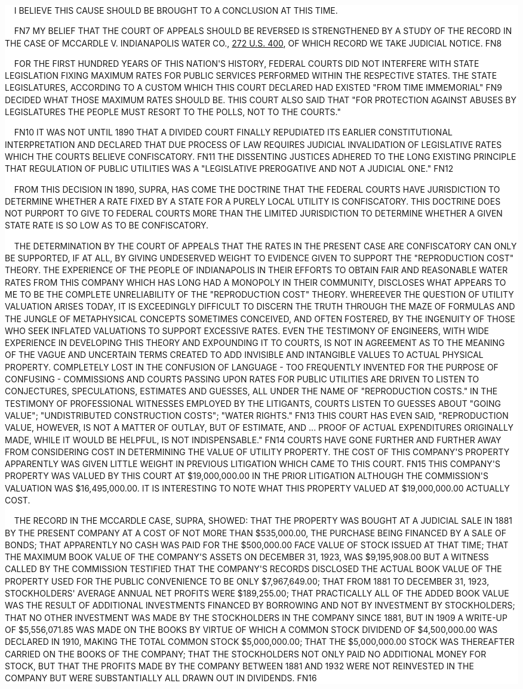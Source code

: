     I BELIEVE THIS CAUSE SHOULD BE BROUGHT TO A CONCLUSION AT THIS TIME.

    FN7  MY BELIEF THAT THE COURT OF APPEALS SHOULD BE REVERSED IS STRENGTHENED BY A STUDY OF THE RECORD IN THE CASE OF MCCARDLE V. INDIANAPOLIS WATER CO., [272 U.S. 400][/us/courts/scotus/usReporter/272/400], OF WHICH RECORD WE TAKE JUDICIAL NOTICE.  FN8

    FOR THE FIRST HUNDRED YEARS OF THIS NATION'S HISTORY, FEDERAL COURTS DID NOT INTERFERE WITH STATE LEGISLATION FIXING MAXIMUM RATES FOR PUBLIC SERVICES PERFORMED WITHIN THE RESPECTIVE STATES.  THE STATE LEGISLATURES, ACCORDING TO A CUSTOM WHICH THIS COURT DECLARED HAD EXISTED "FROM TIME IMMEMORIAL"  FN9  DECIDED WHAT THOSE MAXIMUM RATES SHOULD BE.  THIS COURT ALSO SAID THAT "FOR PROTECTION AGAINST ABUSES BY LEGISLATURES THE PEOPLE MUST RESORT TO THE POLLS, NOT TO THE COURTS."

    FN10  IT WAS NOT UNTIL 1890 THAT A DIVIDED COURT FINALLY REPUDIATED ITS EARLIER CONSTITUTIONAL INTERPRETATION AND DECLARED THAT DUE PROCESS OF LAW REQUIRES JUDICIAL INVALIDATION OF LEGISLATIVE RATES WHICH THE COURTS BELIEVE CONFISCATORY.  FN11  THE DISSENTING JUSTICES ADHERED TO THE LONG EXISTING PRINCIPLE THAT REGULATION OF PUBLIC UTILITIES WAS A "LEGISLATIVE PREROGATIVE AND NOT A JUDICIAL ONE."  FN12

    FROM THIS DECISION IN 1890, SUPRA, HAS COME THE DOCTRINE THAT THE FEDERAL COURTS HAVE JURISDICTION TO DETERMINE WHETHER A RATE FIXED BY A STATE FOR A PURELY LOCAL UTILITY IS CONFISCATORY.  THIS DOCTRINE DOES NOT PURPORT TO GIVE TO FEDERAL COURTS MORE THAN THE LIMITED JURISDICTION TO DETERMINE WHETHER A GIVEN STATE RATE IS SO LOW AS TO BE CONFISCATORY.

    THE DETERMINATION BY THE COURT OF APPEALS THAT THE RATES IN THE PRESENT CASE ARE CONFISCATORY CAN ONLY BE SUPPORTED, IF AT ALL, BY GIVING UNDESERVED WEIGHT TO EVIDENCE GIVEN TO SUPPORT THE "REPRODUCTION COST" THEORY.  THE EXPERIENCE OF THE PEOPLE OF INDIANAPOLIS IN THEIR EFFORTS TO OBTAIN FAIR AND REASONABLE WATER RATES FROM THIS COMPANY WHICH HAS LONG HAD A MONOPOLY IN THEIR COMMUNITY, DISCLOSES WHAT APPEARS TO ME TO BE THE COMPLETE UNRELIABILITY OF THE "REPRODUCTION COST" THEORY.  WHEREEVER THE QUESTION OF UTILITY VALUATION ARISES TODAY, IT IS EXCEEDINGLY DIFFICULT TO DISCERN THE TRUTH THROUGH THE MAZE OF FORMULAS AND THE JUNGLE OF METAPHYSICAL CONCEPTS SOMETIMES CONCEIVED, AND OFTEN FOSTERED, BY THE INGENUITY OF THOSE WHO SEEK INFLATED VALUATIONS TO SUPPORT EXCESSIVE RATES.  EVEN THE TESTIMONY OF ENGINEERS, WITH WIDE EXPERIENCE IN DEVELOPING THIS THEORY AND EXPOUNDING IT TO COURTS, IS NOT IN AGREEMENT AS TO THE MEANING OF THE VAGUE AND UNCERTAIN TERMS CREATED TO ADD INVISIBLE AND INTANGIBLE VALUES TO ACTUAL PHYSICAL PROPERTY.  COMPLETELY LOST IN THE CONFUSION OF LANGUAGE - TOO FREQUENTLY INVENTED FOR THE PURPOSE OF CONFUSING - COMMISSIONS AND COURTS PASSING UPON RATES FOR PUBLIC UTILITIES ARE DRIVEN TO LISTEN TO CONJECTURES, SPECULATIONS, ESTIMATES AND GUESSES, ALL UNDER THE NAME OF "REPRODUCTION COSTS."  IN THE TESTIMONY OF PROFESSIONAL WITNESSES EMPLOYED BY THE LITIGANTS, COURTS LISTEN TO GUESSES ABOUT "GOING VALUE"; "UNDISTRIBUTED CONSTRUCTION COSTS"; "WATER RIGHTS."  FN13  THIS COURT HAS EVEN SAID, "REPRODUCTION VALUE, HOWEVER, IS NOT A MATTER OF OUTLAY, BUT OF ESTIMATE, AND  ... PROOF OF ACTUAL EXPENDITURES ORIGINALLY MADE, WHILE IT WOULD BE HELPFUL, IS NOT INDISPENSABLE."  FN14  COURTS HAVE GONE FURTHER AND FURTHER AWAY FROM CONSIDERING COST IN DETERMINING THE VALUE OF UTILITY PROPERTY.  THE COST OF THIS COMPANY'S PROPERTY APPARENTLY WAS GIVEN LITTLE WEIGHT IN PREVIOUS LITIGATION WHICH CAME TO THIS COURT.  FN15  THIS COMPANY'S PROPERTY WAS VALUED BY THIS COURT AT $19,000,000.00 IN THE PRIOR LITIGATION ALTHOUGH THE COMMISSION'S VALUATION WAS $16,495,000.00.  IT IS INTERESTING TO NOTE WHAT THIS PROPERTY VALUED AT $19,000,000.00 ACTUALLY COST.

    THE RECORD IN THE MCCARDLE CASE, SUPRA, SHOWED:  THAT THE PROPERTY WAS BOUGHT AT A JUDICIAL SALE IN 1881 BY THE PRESENT COMPANY AT A COST OF NOT MORE THAN $535,000.00, THE PURCHASE BEING FINANCED BY A SALE OF BONDS; THAT APPARENTLY NO CASH WAS PAID FOR THE $500,000.00 FACE VALUE OF STOCK ISSUED AT THAT TIME; THAT THE MAXIMUM BOOK VALUE OF THE COMPANY'S ASSETS ON DECEMBER 31, 1923, WAS $9,195,908.00 BUT A WITNESS CALLED BY THE COMMISSION TESTIFIED THAT THE COMPANY'S RECORDS DISCLOSED THE ACTUAL BOOK VALUE OF THE PROPERTY USED FOR THE PUBLIC CONVENIENCE TO BE ONLY $7,967,649.00; THAT FROM 1881 TO DECEMBER 31, 1923, STOCKHOLDERS' AVERAGE ANNUAL NET PROFITS WERE $189,255.00; THAT PRACTICALLY ALL OF THE ADDED BOOK VALUE WAS THE RESULT OF ADDITIONAL INVESTMENTS FINANCED BY BORROWING AND NOT BY INVESTMENT BY STOCKHOLDERS; THAT NO OTHER INVESTMENT WAS MADE BY THE STOCKHOLDERS IN THE COMPANY SINCE 1881, BUT IN 1909 A WRITE-UP OF $5,556,071.85 WAS MADE ON THE BOOKS BY VIRTUE OF WHICH A COMMON STOCK DIVIDEND OF $4,500,000.00 WAS DECLARED IN 1910, MAKING THE TOTAL COMMON STOCK $5,000,000.00; THAT THE $5,000,000.00 STOCK WAS THEREAFTER CARRIED ON THE BOOKS OF THE COMPANY; THAT THE STOCKHOLDERS NOT ONLY PAID NO ADDITIONAL MONEY FOR STOCK, BUT THAT THE PROFITS MADE BY THE COMPANY BETWEEN 1881 AND 1932 WERE NOT REINVESTED IN THE COMPANY BUT WERE SUBSTANTIALLY ALL DRAWN OUT IN DIVIDENDS.  FN16


[/us/courts/scotus/usReporter/302/419]: https://publicdocs.github.io/go/links?ns=uslm-x&ref=%2Fus%2Fcourts%2Fscotus%2FusReporter%2F302%2F419
[/us/usc/t28/s380]: https://publicdocs.github.io/go/links?ns=uslm&ref=%2Fus%2Fusc%2Ft28%2Fs380
[/us/courts/scotus/usReporter/273/388]: https://publicdocs.github.io/go/links?ns=uslm-x&ref=%2Fus%2Fcourts%2Fscotus%2FusReporter%2F273%2F388
[/us/courts/scotus/usReporter/282/10]: https://publicdocs.github.io/go/links?ns=uslm-x&ref=%2Fus%2Fcourts%2Fscotus%2FusReporter%2F282%2F10
[/us/courts/scotus/usReporter/289/701]: https://publicdocs.github.io/go/links?ns=uslm-x&ref=%2Fus%2Fcourts%2Fscotus%2FusReporter%2F289%2F701
[/us/courts/scotus/usReporter/301/292]: https://publicdocs.github.io/go/links?ns=uslm-x&ref=%2Fus%2Fcourts%2Fscotus%2FusReporter%2F301%2F292
[/us/courts/scotus/usReporter/272/400]: https://publicdocs.github.io/go/links?ns=uslm-x&ref=%2Fus%2Fcourts%2Fscotus%2FusReporter%2F272%2F400
[/us/courts/scotus/usReporter/262/276]: https://publicdocs.github.io/go/links?ns=uslm-x&ref=%2Fus%2Fcourts%2Fscotus%2FusReporter%2F262%2F276
[/us/courts/scotus/usReporter/272/400]: https://publicdocs.github.io/go/links?ns=uslm-x&ref=%2Fus%2Fcourts%2Fscotus%2FusReporter%2F272%2F400
[/us/courts/scotus/usReporter/272/400]: https://publicdocs.github.io/go/links?ns=uslm-x&ref=%2Fus%2Fcourts%2Fscotus%2FusReporter%2F272%2F400
[/us/courts/scotus/usReporter/289/287]: https://publicdocs.github.io/go/links?ns=uslm-x&ref=%2Fus%2Fcourts%2Fscotus%2FusReporter%2F289%2F287
[/us/courts/scotus/usReporter/143/339]: https://publicdocs.github.io/go/links?ns=uslm-x&ref=%2Fus%2Fcourts%2Fscotus%2FusReporter%2F143%2F339
[/us/courts/scotus/usReporter/258/388]: https://publicdocs.github.io/go/links?ns=uslm-x&ref=%2Fus%2Fcourts%2Fscotus%2FusReporter%2F258%2F388
[/us/courts/scotus/usReporter/174/739]: https://publicdocs.github.io/go/links?ns=uslm-x&ref=%2Fus%2Fcourts%2Fscotus%2FusReporter%2F174%2F739
[/us/courts/scotus/usReporter/244/564]: https://publicdocs.github.io/go/links?ns=uslm-x&ref=%2Fus%2Fcourts%2Fscotus%2FusReporter%2F244%2F564
[/us/courts/scotus/usReporter/212/1]: https://publicdocs.github.io/go/links?ns=uslm-x&ref=%2Fus%2Fcourts%2Fscotus%2FusReporter%2F212%2F1
[/us/courts/scotus/usReporter/272/400]: https://publicdocs.github.io/go/links?ns=uslm-x&ref=%2Fus%2Fcourts%2Fscotus%2FusReporter%2F272%2F400
[/us/courts/scotus/usReporter/281/331]: https://publicdocs.github.io/go/links?ns=uslm-x&ref=%2Fus%2Fcourts%2Fscotus%2FusReporter%2F281%2F331
[/us/courts/scotus/usReporter/94/113]: https://publicdocs.github.io/go/links?ns=uslm-x&ref=%2Fus%2Fcourts%2Fscotus%2FusReporter%2F94%2F113
[/us/courts/scotus/usReporter/94/164]: https://publicdocs.github.io/go/links?ns=uslm-x&ref=%2Fus%2Fcourts%2Fscotus%2FusReporter%2F94%2F164
[/us/courts/scotus/usReporter/134/418]: https://publicdocs.github.io/go/links?ns=uslm-x&ref=%2Fus%2Fcourts%2Fscotus%2FusReporter%2F134%2F418
[/us/courts/scotus/usReporter/212/1]: https://publicdocs.github.io/go/links?ns=uslm-x&ref=%2Fus%2Fcourts%2Fscotus%2FusReporter%2F212%2F1
[/us/courts/scotus/usReporter/292/290]: https://publicdocs.github.io/go/links?ns=uslm-x&ref=%2Fus%2Fcourts%2Fscotus%2FusReporter%2F292%2F290
[/us/courts/scotus/usReporter/267/359]: https://publicdocs.github.io/go/links?ns=uslm-x&ref=%2Fus%2Fcourts%2Fscotus%2FusReporter%2F267%2F359
[/us/courts/scotus/usReporter/164/578]: https://publicdocs.github.io/go/links?ns=uslm-x&ref=%2Fus%2Fcourts%2Fscotus%2FusReporter%2F164%2F578
[/us/courts/scotus/usReporter/278/322]: https://publicdocs.github.io/go/links?ns=uslm-x&ref=%2Fus%2Fcourts%2Fscotus%2FusReporter%2F278%2F322
[/us/courts/scotus/usReporter/272/576]: https://publicdocs.github.io/go/links?ns=uslm-x&ref=%2Fus%2Fcourts%2Fscotus%2FusReporter%2F272%2F576
[/us/courts/scotus/usReporter/271/131]: https://publicdocs.github.io/go/links?ns=uslm-x&ref=%2Fus%2Fcourts%2Fscotus%2FusReporter%2F271%2F131
[/us/courts/scotus/usReporter/298/88]: https://publicdocs.github.io/go/links?ns=uslm-x&ref=%2Fus%2Fcourts%2Fscotus%2FusReporter%2F298%2F88
[/us/courts/scotus/usReporter/292/151]: https://publicdocs.github.io/go/links?ns=uslm-x&ref=%2Fus%2Fcourts%2Fscotus%2FusReporter%2F292%2F151
[/us/courts/scotus/usReporter/301/292]: https://publicdocs.github.io/go/links?ns=uslm-x&ref=%2Fus%2Fcourts%2Fscotus%2FusReporter%2F301%2F292
[/us/courts/scotus/usReporter/176/167]: https://publicdocs.github.io/go/links?ns=uslm-x&ref=%2Fus%2Fcourts%2Fscotus%2FusReporter%2F176%2F167